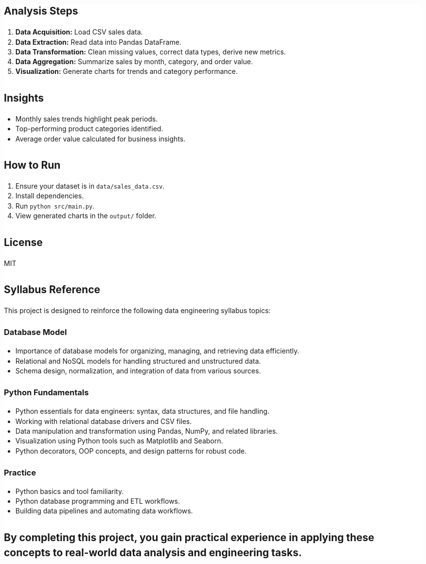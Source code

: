 ## Analysis Steps

1. **Data Acquisition:** Load CSV sales data.
2. **Data Extraction:** Read data into Pandas DataFrame.
3. **Data Transformation:** Clean missing values, correct data types, derive new metrics.
4. **Data Aggregation:** Summarize sales by month, category, and order value.
5. **Visualization:** Generate charts for trends and category performance.

## Insights

- Monthly sales trends highlight peak periods.
- Top-performing product categories identified.
- Average order value calculated for business insights.

## How to Run

1. Ensure your dataset is in `data/sales_data.csv`.
2. Install dependencies.
3. Run `python src/main.py`.
4. View generated charts in the `output/` folder.

## License

MIT

## Syllabus Reference

This project is designed to reinforce the following data engineering syllabus topics:

### Database Model

- Importance of database models for organizing, managing, and retrieving data efficiently.
- Relational and NoSQL models for handling structured and unstructured data.
- Schema design, normalization, and integration of data from various sources.

### Python Fundamentals

- Python essentials for data engineers: syntax, data structures, and file handling.
- Working with relational database drivers and CSV files.
- Data manipulation and transformation using Pandas, NumPy, and related libraries.
- Visualization using Python tools such as Matplotlib and Seaborn.
- Python decorators, OOP concepts, and design patterns for robust code.

### Practice

- Python basics and tool familiarity.
- Python database programming and ETL workflows.
- Building data pipelines and automating data workflows.

## By completing this project, you gain practical experience in applying these concepts to real-world data analysis and engineering tasks.
